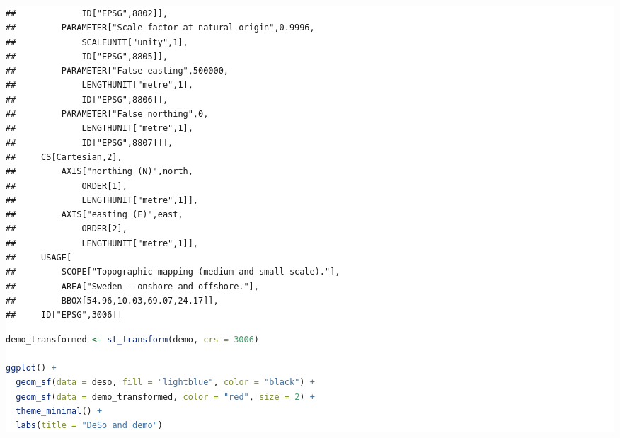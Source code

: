     ##             ID["EPSG",8802]],
    ##         PARAMETER["Scale factor at natural origin",0.9996,
    ##             SCALEUNIT["unity",1],
    ##             ID["EPSG",8805]],
    ##         PARAMETER["False easting",500000,
    ##             LENGTHUNIT["metre",1],
    ##             ID["EPSG",8806]],
    ##         PARAMETER["False northing",0,
    ##             LENGTHUNIT["metre",1],
    ##             ID["EPSG",8807]]],
    ##     CS[Cartesian,2],
    ##         AXIS["northing (N)",north,
    ##             ORDER[1],
    ##             LENGTHUNIT["metre",1]],
    ##         AXIS["easting (E)",east,
    ##             ORDER[2],
    ##             LENGTHUNIT["metre",1]],
    ##     USAGE[
    ##         SCOPE["Topographic mapping (medium and small scale)."],
    ##         AREA["Sweden - onshore and offshore."],
    ##         BBOX[54.96,10.03,69.07,24.17]],
    ##     ID["EPSG",3006]]

``` r
demo_transformed <- st_transform(demo, crs = 3006)

ggplot() +
  geom_sf(data = deso, fill = "lightblue", color = "black") +  
  geom_sf(data = demo_transformed, color = "red", size = 2) +
  theme_minimal() +
  labs(title = "DeSo and demo")
```

